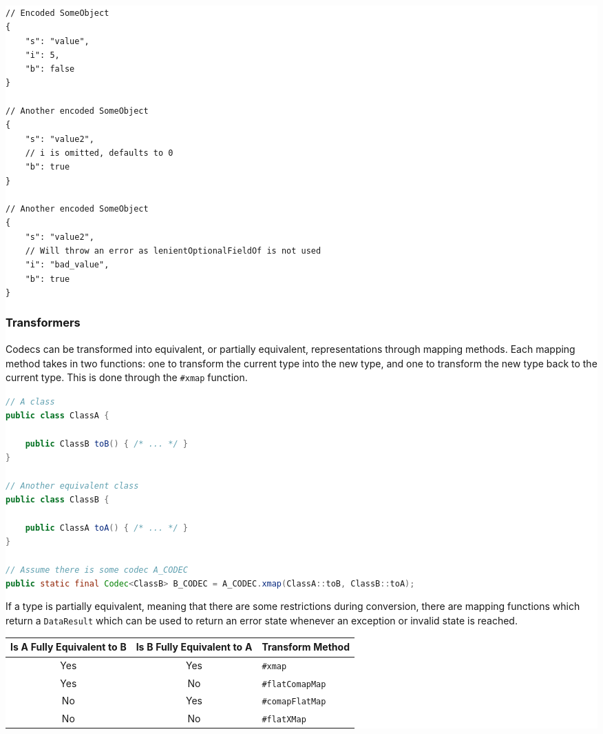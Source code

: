 ```json5
// Encoded SomeObject
{
    "s": "value",
    "i": 5,
    "b": false
}

// Another encoded SomeObject
{
    "s": "value2",
    // i is omitted, defaults to 0
    "b": true
}

// Another encoded SomeObject
{
    "s": "value2",
    // Will throw an error as lenientOptionalFieldOf is not used
    "i": "bad_value",
    "b": true
}
```

### Transformers

Codecs can be transformed into equivalent, or partially equivalent, representations through mapping methods. Each mapping method takes in two functions: one to transform the current type into the new type, and one to transform the new type back to the current type. This is done through the `#xmap` function.

```java
// A class
public class ClassA {

    public ClassB toB() { /* ... */ }
}

// Another equivalent class
public class ClassB {

    public ClassA toA() { /* ... */ }
}

// Assume there is some codec A_CODEC
public static final Codec<ClassB> B_CODEC = A_CODEC.xmap(ClassA::toB, ClassB::toA);
```

If a type is partially equivalent, meaning that there are some restrictions during conversion, there are mapping functions which return a `DataResult` which can be used to return an error state whenever an exception or invalid state is reached.

Is A Fully Equivalent to B | Is B Fully Equivalent to A | Transform Method
:---:                      | :---:                      | :---
Yes                        | Yes                        | `#xmap`
Yes                        | No                         | `#flatComapMap`
No                         | Yes                        | `#comapFlatMap`
No                         | No                         | `#flatXMap`
